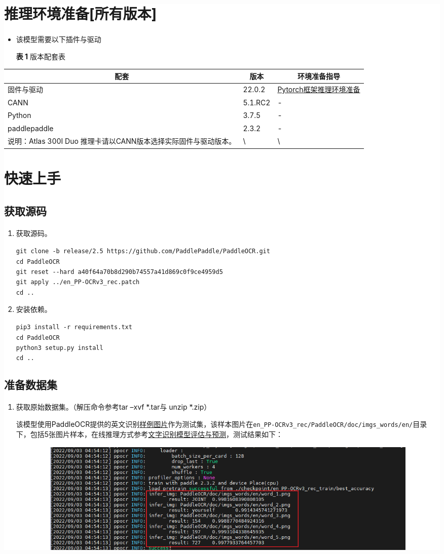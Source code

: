 
# 推理环境准备\[所有版本\]<a name="ZH-CN_TOPIC_0000001126281702"></a>

- 该模型需要以下插件与驱动

  **表 1**  版本配套表

| 配套                                                         | 版本    | 环境准备指导                                                 |
| ------------------------------------------------------------ | ------- | ------------------------------------------------------------ |
| 固件与驱动                                                   | 22.0.2  | [Pytorch框架推理环境准备](https://www.hiascend.com/document/detail/zh/ModelZoo/pytorchframework/pies) |
| CANN                                                         | 5.1.RC2 | -                                                            |
| Python                                                       | 3.7.5   | -                                                            |
| paddlepaddle                                                 | 2.3.2   | -                                                            |
| 说明：Atlas 300I Duo 推理卡请以CANN版本选择实际固件与驱动版本。 | \       | \                                                            |

# 快速上手<a name="ZH-CN_TOPIC_0000001126281700"></a>

## 获取源码<a name="section4622531142816"></a>

1. 获取源码。

   ```
   git clone -b release/2.5 https://github.com/PaddlePaddle/PaddleOCR.git
   cd PaddleOCR 
   git reset --hard a40f64a70b8d290b74557a41d869c0f9ce4959d5
   git apply ../en_PP-OCRv3_rec.patch
   cd ..
   ```

2. 安装依赖。

   ```
   pip3 install -r requirements.txt
   cd PaddleOCR
   python3 setup.py install
   cd ..
   ```

## 准备数据集<a name="section183221994411"></a>

1. 获取原始数据集。（解压命令参考tar –xvf  \*.tar与 unzip \*.zip）

   该模型使用PaddleOCR提供的英文识别[样例图片](https://github.com/PaddlePaddle/PaddleOCR/tree/release/2.6/doc/imgs_words/en)作为测试集，该样本图片在`en_PP-OCRv3_rec/PaddleOCR/doc/imgs_words/en/`目录下，包括5张图片样本，在线推理方式参考[文字识别模型评估与预测](https://github.com/PaddlePaddle/PaddleOCR/blob/release/2.6/doc/doc_ch/recognition.md#32-%E6%B5%8B%E8%AF%95%E8%AF%86%E5%88%AB%E6%95%88%E6%9E%9C)，测试结果如下：

   <p align="center">
    <img src="../../../images/en_PP-OCRv3_rec_results.png" align="middle" width = "700"/>